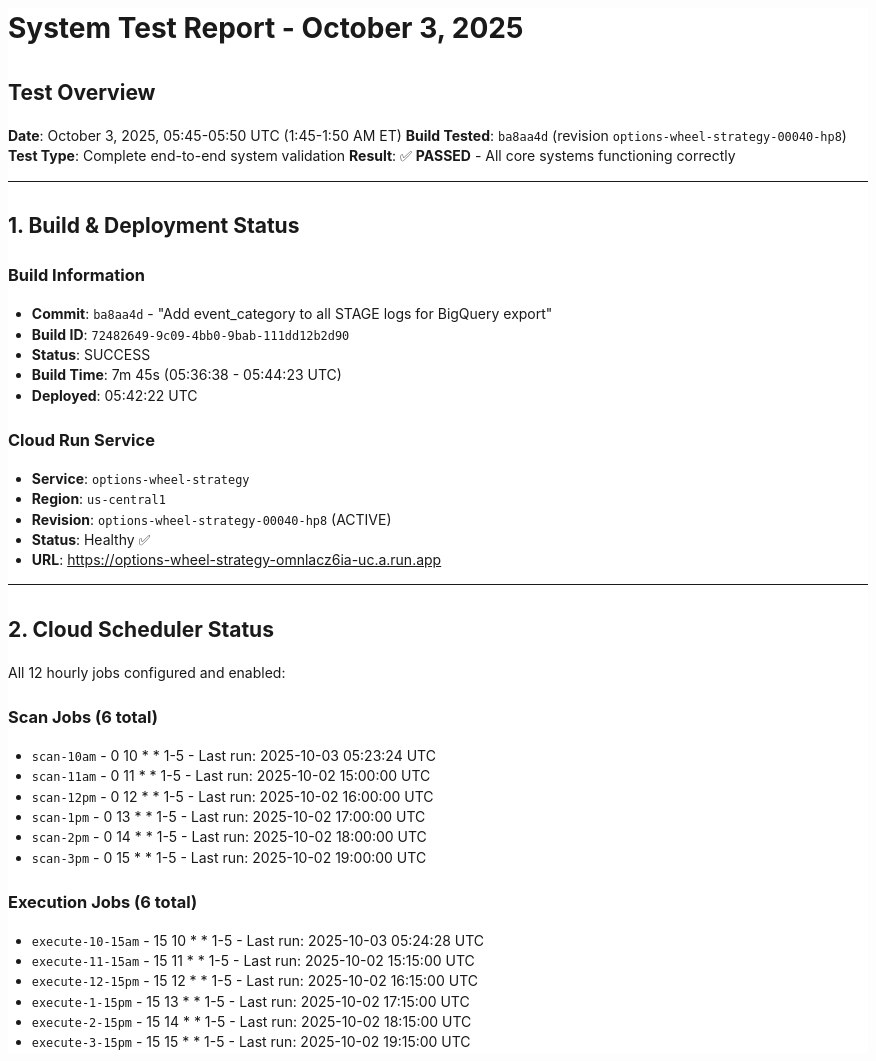 # System Test Report - October 3, 2025

## Test Overview

**Date**: October 3, 2025, 05:45-05:50 UTC (1:45-1:50 AM ET)
**Build Tested**: `ba8aa4d` (revision `options-wheel-strategy-00040-hp8`)
**Test Type**: Complete end-to-end system validation
**Result**: ✅ **PASSED** - All core systems functioning correctly

---

## 1. Build & Deployment Status

### Build Information
- **Commit**: `ba8aa4d` - "Add event_category to all STAGE logs for BigQuery export"
- **Build ID**: `72482649-9c09-4bb0-9bab-111dd12b2d90`
- **Status**: SUCCESS
- **Build Time**: 7m 45s (05:36:38 - 05:44:23 UTC)
- **Deployed**: 05:42:22 UTC

### Cloud Run Service
- **Service**: `options-wheel-strategy`
- **Region**: `us-central1`
- **Revision**: `options-wheel-strategy-00040-hp8` (ACTIVE)
- **Status**: Healthy ✅
- **URL**: https://options-wheel-strategy-omnlacz6ia-uc.a.run.app

---

## 2. Cloud Scheduler Status

All 12 hourly jobs configured and enabled:

### Scan Jobs (6 total)
- `scan-10am` - 0 10 * * 1-5 - Last run: 2025-10-03 05:23:24 UTC
- `scan-11am` - 0 11 * * 1-5 - Last run: 2025-10-02 15:00:00 UTC
- `scan-12pm` - 0 12 * * 1-5 - Last run: 2025-10-02 16:00:00 UTC
- `scan-1pm` - 0 13 * * 1-5 - Last run: 2025-10-02 17:00:00 UTC
- `scan-2pm` - 0 14 * * 1-5 - Last run: 2025-10-02 18:00:00 UTC
- `scan-3pm` - 0 15 * * 1-5 - Last run: 2025-10-02 19:00:00 UTC

### Execution Jobs (6 total)
- `execute-10-15am` - 15 10 * * 1-5 - Last run: 2025-10-03 05:24:28 UTC
- `execute-11-15am` - 15 11 * * 1-5 - Last run: 2025-10-02 15:15:00 UTC
- `execute-12-15pm` - 15 12 * * 1-5 - Last run: 2025-10-02 16:15:00 UTC
- `execute-1-15pm` - 15 13 * * 1-5 - Last run: 2025-10-02 17:15:00 UTC
- `execute-2-15pm` - 15 14 * * 1-5 - Last run: 2025-10-02 18:15:00 UTC
- `execute-3-15pm` - 15 15 * * 1-5 - Last run: 2025-10-02 19:15:00 UTC
